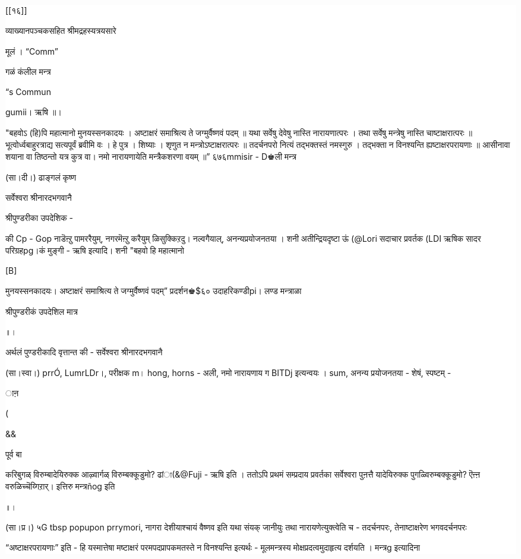 [[१६]]

व्याख्यानपञ्चकसहित श्रीमद्रहस्यत्रयसारे 

मूलं । “Comm” 

गळं कंलील मन्त्र 

“s Commun 

gumii। ऋषि ॥। 

"बहवोऽ (हि)पि महात्मानो मुनयस्सनकादयः । अष्टाक्षरं समाश्रित्य ते जग्मुर्वैष्णवं पदम् ॥ यथा सर्वेषु देवेषु नास्ति नारायणात्परः । तथा सर्वेषु मन्त्रेषु नास्ति चाष्टाक्षरात्परः ॥ भूत्वोर्ध्वबाहुरत्राद्य सत्यपूर्वं ब्रवीमि वः । हे पुत्र । शिष्याः । शृणुत न मन्त्रोऽष्टाक्षरात्परः ॥ तदर्चनपरो नित्यं तद्भक्तस्तं नमस्गुरु । तद्भक्ता न विनश्यन्ति ह्यष्टाक्षरपरायणाः ॥ आसीनावा शयाना वा तिष्ठन्तो यत्र कुत्र वा। नमो नारायणायेति मन्त्रैकशरणा वयम् ॥” ६७६mmisir - D♚ली मन्त्र 

(सा।दी।) ढाङ्गलं कृष्ण 

सर्वेश्वरा श्रीनारदभगवानै 

श्रीपुण्डरीका उपदेशिक - 


की Cp - Gop नाडॆऩ्ऱु पामररैयुम्, नगरमॆऩ्ऱु करैयुम् ळिसुक्किऱदु। नल्वगैयाल्, अनन्यप्रयोजनतया । शनी अतीन्द्रियदृष्टा ऊं (@Lori सदाचार प्रवर्तक (LDI ऋषिक सादर परिग्रहpg।कं मुङ्गी - ऋषि इत्यादि। शनी "बहवो हि महात्मानो 

[B] 

मुनयस्सनकादयः। अष्टाक्षरं समाश्रित्य ते जग्मुर्वैष्णवं पदम्” प्रदर्शन♚$६० उदाहरिकण्डीpi। लण्ड मन्त्राळा 

श्रीपुण्डरीकं उपदेशिल मात्र 


॥। 

अर्थलं पुण्डरीकादि वृत्तान्त की - सर्वेश्वरा श्रीनारदभगवानै 

(सा।स्वा।) prrÓ, LumrLDr।, परीक्षक m। hong, horns - अली, नमो नारायणाय ग BITDj इत्यन्वयः । sum, अनन्य प्रयोजनतया - शेषं, स्पष्टम् - 

ाऩ 

( 

&& 

पूर्व बा 

करिबुगळ् विरुम्बादेयिरुक्क आऴ्वार्गळ् विरुम्बक्कूडुमो? ढांা(&@Fuji - ऋषि इति । ततोऽपि प्रथमं सम्प्रदाय प्रवर्तका सर्वेश्वरा पुऩत्तै यादेयिरुक्क पुगळ्विरुम्बक्कूडुमो? ऎऩ्ऩ वरुळिच्चॆय्गिऱार्। इत्तिरु मन्त्रñog इति 

॥। 


(सा।प्र।) ५G tbsp popupon prrymori, नागरा देशीयाश्चायं वैष्णव इति यथा संयक् जानीयुः तथा नारायणेत्युक्त्वेति च - तदर्चनपरः, तेनाष्टाक्षरेण भगवदर्चनपरः 

“अष्टाक्षरपरायणाः” इति - हि यस्मात्तेषा मष्टाक्षरं परमपदप्रापकमतस्ते न विनश्यन्ति इत्यर्थः - मूलमन्त्रस्य मोक्षप्रदत्वमुदाहृत्य दर्शयति । मन्त्रg इत्यादिना 
